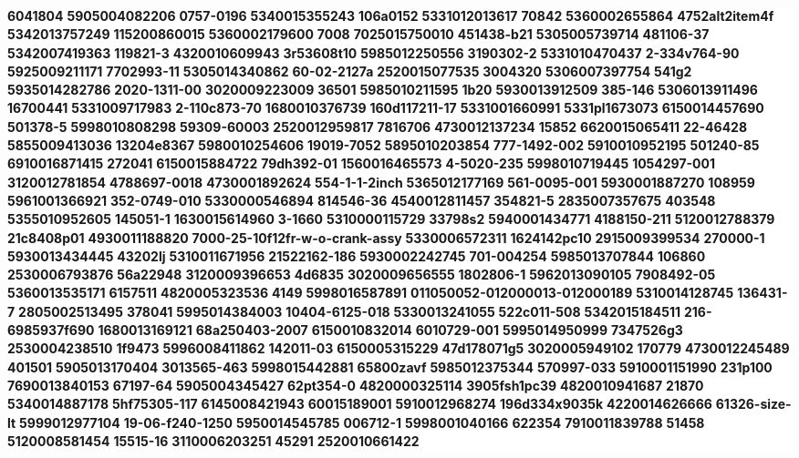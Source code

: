 **6041804**    **5905004082206**    **0757-0196**    **5340015355243**    **106a0152**    **5331012013617**
**70842**    **5360002655864**    **4752alt2item4f**    **5342013757249**    **115200860015**    **5360002179600**
**7008**    **7025015750010**    **451438-b21**    **5305005739714**    **481106-37**    **5342007419363**
**119821-3**    **4320010609943**    **3r53608t10**    **5985012250556**    **3190302-2**    **5331010470437**
**2-334v764-90**    **5925009211171**    **7702993-11**    **5305014340862**    **60-02-2127a**    **2520015077535**
**3004320**    **5306007397754**    **541g2**    **5935014282786**    **2020-1311-00**    **3020009223009**
**36501**    **5985010211595**    **1b20**    **5930013912509**    **385-146**    **5306013911496**
**16700441**    **5331009717983**    **2-110c873-70**    **1680010376739**    **160d117211-17**    **5331001660991**
**5331pl1673073**    **6150014457690**    **501378-5**    **5998010808298**    **59309-60003**    **2520012959817**
**7816706**    **4730012137234**    **15852**    **6620015065411**    **22-46428**    **5855009413036**
**13204e8367**    **5980010254606**    **19019-7052**    **5895010203854**    **777-1492-002**    **5910010952195**
**501240-85**    **6910016871415**    **272041**    **6150015884722**    **79dh392-01**    **1560016465573**
**4-5020-235**    **5998010719445**    **1054297-001**    **3120012781854**    **4788697-0018**    **4730001892624**
**554-1-1-2inch**    **5365012177169**    **561-0095-001**    **5930001887270**    **108959**    **5961001366921**
**352-0749-010**    **5330000546894**    **814546-36**    **4540012811457**    **354821-5**    **2835007357675**
**403548**    **5355010952605**    **145051-1**    **1630015614960**    **3-1660**    **5310000115729**
**33798s2**    **5940001434771**    **4188150-211**    **5120012788379**    **21c8408p01**    **4930011188820**
**7000-25-10f12fr-w-o-crank-assy**    **5330006572311**    **1624142pc10**    **2915009399534**    **270000-1**    **5930013434445**
**43202lj**    **5310011671956**    **21522162-186**    **5930002242745**    **701-004254**    **5985013707844**
**106860**    **2530006793876**    **56a22948**    **3120009396653**    **4d6835**    **3020009656555**
**1802806-1**    **5962013090105**    **7908492-05**    **5360013535171**    **6157511**    **4820005323536**
**4149**    **5998016587891**    **011050052-012000013-012000189**    **5310014128745**    **136431-7**    **2805002513495**
**378041**    **5995014384003**    **10404-6125-018**    **5330013241055**    **522c011-508**    **5342015184511**
**216-6985937f690**    **1680013169121**    **68a250403-2007**    **6150010832014**    **6010729-001**    **5995014950999**
**7347526g3**    **2530004238510**    **1f9473**    **5996008411862**    **142011-03**    **6150005315229**
**47d178071g5**    **3020005949102**    **170779**    **4730012245489**    **401501**    **5905013170404**
**3013565-463**    **5998015442881**    **65800zavf**    **5985012375344**    **570997-033**    **5910001151990**
**231p100**    **7690013840153**    **67197-64**    **5905004345427**    **62pt354-0**    **4820000325114**
**3905fsh1pc39**    **4820010941687**    **21870**    **5340014887178**    **5hf75305-117**    **6145008421943**
**60015189001**    **5910012968274**    **196d334x9035k**    **4220014626666**    **61326-size-lt**    **5999012977104**
**19-06-f240-1250**    **5950014545785**    **006712-1**    **5998001040166**    **622354**    **7910011839788**
**51458**    **5120008581454**    **15515-16**    **3110006203251**    **45291**    **2520010661422**
